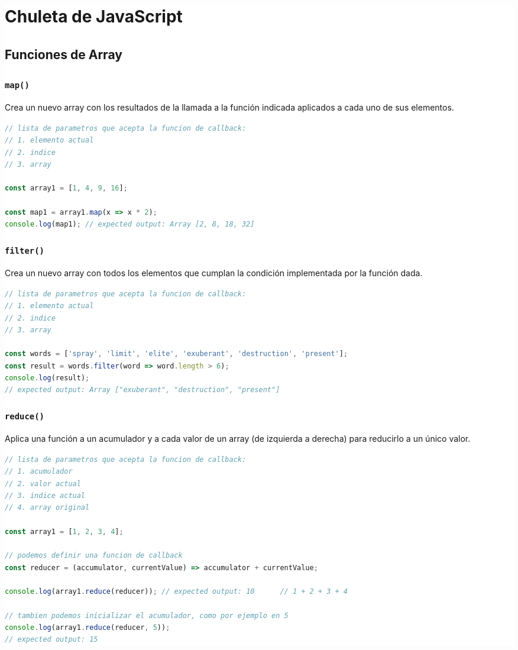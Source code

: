 # Chuleta de JavaScript

## Funciones de Array

### **`map()`**

Crea un nuevo array con los resultados de la llamada a la función indicada aplicados a cada uno de sus elementos.

```javascript
// lista de parametros que acepta la funcion de callback:
// 1. elemento actual
// 2. indice
// 3. array

const array1 = [1, 4, 9, 16];

const map1 = array1.map(x => x * 2);
console.log(map1); // expected output: Array [2, 8, 18, 32]
```

### **`filter()`**

Crea un nuevo array con todos los elementos que cumplan la condición implementada por la función dada.

```javascript
// lista de parametros que acepta la funcion de callback:
// 1. elemento actual
// 2. indice
// 3. array

const words = ['spray', 'limit', 'elite', 'exuberant', 'destruction', 'present'];
const result = words.filter(word => word.length > 6);
console.log(result);
// expected output: Array ["exuberant", "destruction", "present"]
```

### **`reduce()`**

Aplica una función a un acumulador y a cada valor de un array (de izquierda a derecha) para reducirlo a un único valor.

```javascript
// lista de parametros que acepta la funcion de callback:
// 1. acumulador
// 2. valor actual
// 3. indice actual
// 4. array original

const array1 = [1, 2, 3, 4];

// podemos definir una funcion de callback
const reducer = (accumulator, currentValue) => accumulator + currentValue;

console.log(array1.reduce(reducer)); // expected output: 10      // 1 + 2 + 3 + 4

// tambien podemos inicializar el acumulador, como por ejemplo en 5
console.log(array1.reduce(reducer, 5));
// expected output: 15
```
